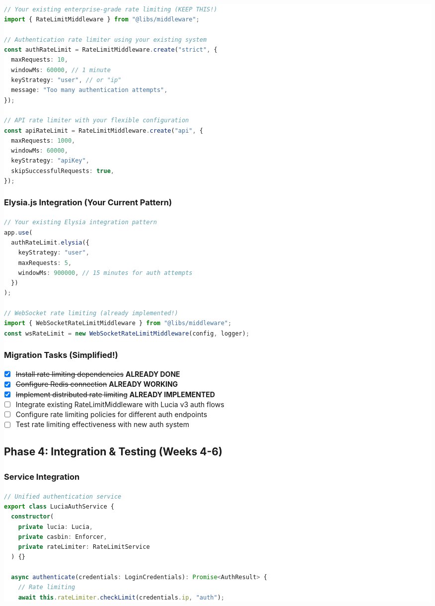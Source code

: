 ```typescript
// Your existing enterprise-grade rate limiting (KEEP THIS!)
import { RateLimitMiddleware } from "@libs/middleware";

// Authentication rate limiter using your existing system
const authRateLimit = RateLimitMiddleware.create("strict", {
  maxRequests: 10,
  windowMs: 60000, // 1 minute
  keyStrategy: "user", // or "ip"
  message: "Too many authentication attempts",
});

// API rate limiter with your flexible configuration
const apiRateLimit = RateLimitMiddleware.create("api", {
  maxRequests: 1000,
  windowMs: 60000,
  keyStrategy: "apiKey",
  skipSuccessfulRequests: true,
});
```

### Elysia.js Integration (Your Current Pattern)

```typescript
// Your existing Elysia integration pattern
app.use(
  authRateLimit.elysia({
    keyStrategy: "user",
    maxRequests: 5,
    windowMs: 900000, // 15 minutes for auth attempts
  })
);

// WebSocket rate limiting (already implemented!)
import { WebSocketRateLimitMiddleware } from "@libs/middleware";
const wsRateLimit = new WebSocketRateLimitMiddleware(config, logger);
```

### Migration Tasks (Simplified!)

- [x] ~~Install rate limiting dependencies~~ **ALREADY DONE**
- [x] ~~Configure Redis connection~~ **ALREADY WORKING**
- [x] ~~Implement distributed rate limiting~~ **ALREADY IMPLEMENTED**
- [ ] Integrate existing RateLimitMiddleware with Lucia v3 auth flows
- [ ] Configure rate limiting policies for different auth endpoints
- [ ] Test rate limiting effectiveness with new auth system

## Phase 4: Integration & Testing (Weeks 4-6)

### Service Integration

```typescript
// Unified authentication service
export class LuciaAuthService {
  constructor(
    private lucia: Lucia,
    private casbin: Enforcer,
    private rateLimiter: RateLimitService
  ) {}

  async authenticate(credentials: LoginCredentials): Promise<AuthResult> {
    // Rate limiting
    await this.rateLimiter.checkLimit(credentials.ip, "auth");

```